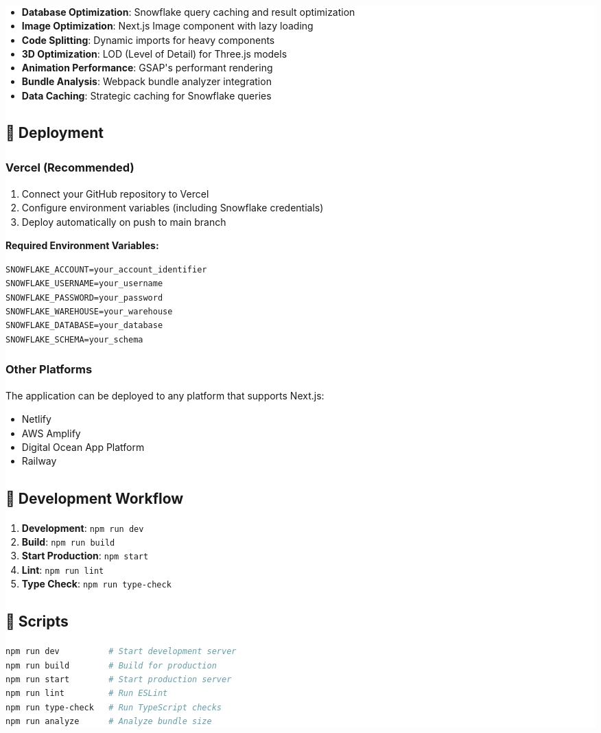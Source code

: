 - **Database Optimization**: Snowflake query caching and result optimization
- **Image Optimization**: Next.js Image component with lazy loading
- **Code Splitting**: Dynamic imports for heavy components
- **3D Optimization**: LOD (Level of Detail) for Three.js models
- **Animation Performance**: GSAP's performant rendering
- **Bundle Analysis**: Webpack bundle analyzer integration
- **Data Caching**: Strategic caching for Snowflake queries

## 🚀 Deployment

### Vercel (Recommended)
1. Connect your GitHub repository to Vercel
2. Configure environment variables (including Snowflake credentials)
3. Deploy automatically on push to main branch

**Required Environment Variables:**
```env
SNOWFLAKE_ACCOUNT=your_account_identifier
SNOWFLAKE_USERNAME=your_username
SNOWFLAKE_PASSWORD=your_password
SNOWFLAKE_WAREHOUSE=your_warehouse
SNOWFLAKE_DATABASE=your_database
SNOWFLAKE_SCHEMA=your_schema
```

### Other Platforms
The application can be deployed to any platform that supports Next.js:
- Netlify
- AWS Amplify
- Digital Ocean App Platform
- Railway

## 🔄 Development Workflow

1. **Development**: `npm run dev`
2. **Build**: `npm run build`
3. **Start Production**: `npm start`
4. **Lint**: `npm run lint`
5. **Type Check**: `npm run type-check`

## 📄 Scripts

```bash
npm run dev          # Start development server
npm run build        # Build for production
npm run start        # Start production server
npm run lint         # Run ESLint
npm run type-check   # Run TypeScript checks
npm run analyze      # Analyze bundle size
```
